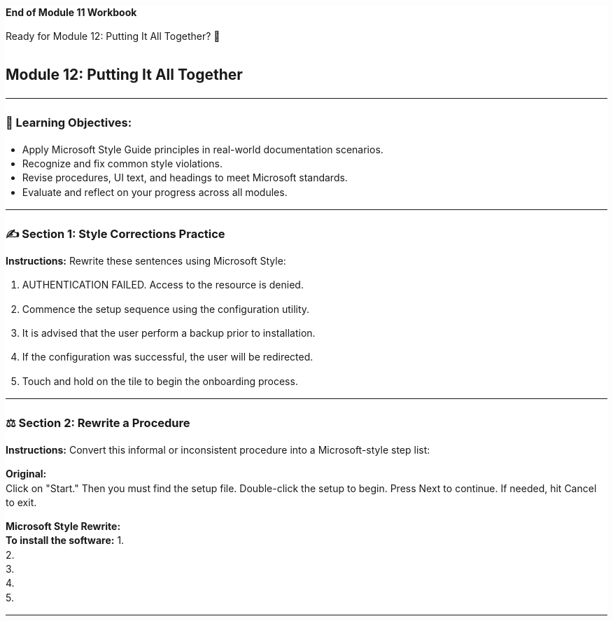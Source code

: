 
**End of Module 11 Workbook**

Ready for Module 12: Putting It All Together? 🚀



## **Module 12: Putting It All Together**

---

### 🌟 Learning Objectives:
- Apply Microsoft Style Guide principles in real-world documentation scenarios.
- Recognize and fix common style violations.
- Revise procedures, UI text, and headings to meet Microsoft standards.
- Evaluate and reflect on your progress across all modules.

---

### ✍️ Section 1: Style Corrections Practice

**Instructions:** Rewrite these sentences using Microsoft Style:

1. AUTHENTICATION FAILED. Access to the resource is denied.
   >

2. Commence the setup sequence using the configuration utility.
   >

3. It is advised that the user perform a backup prior to installation.
   >

4. If the configuration was successful, the user will be redirected.
   >

5. Touch and hold on the tile to begin the onboarding process.
   >

---

### ⚖️ Section 2: Rewrite a Procedure

**Instructions:** Convert this informal or inconsistent procedure into a Microsoft-style step list:

**Original:**  
Click on "Start." Then you must find the setup file. Double-click the setup to begin. Press Next to continue. If needed, hit Cancel to exit.

**Microsoft Style Rewrite:**  
**To install the software:**
1.  
2.  
3.  
4.  
5.  

---
